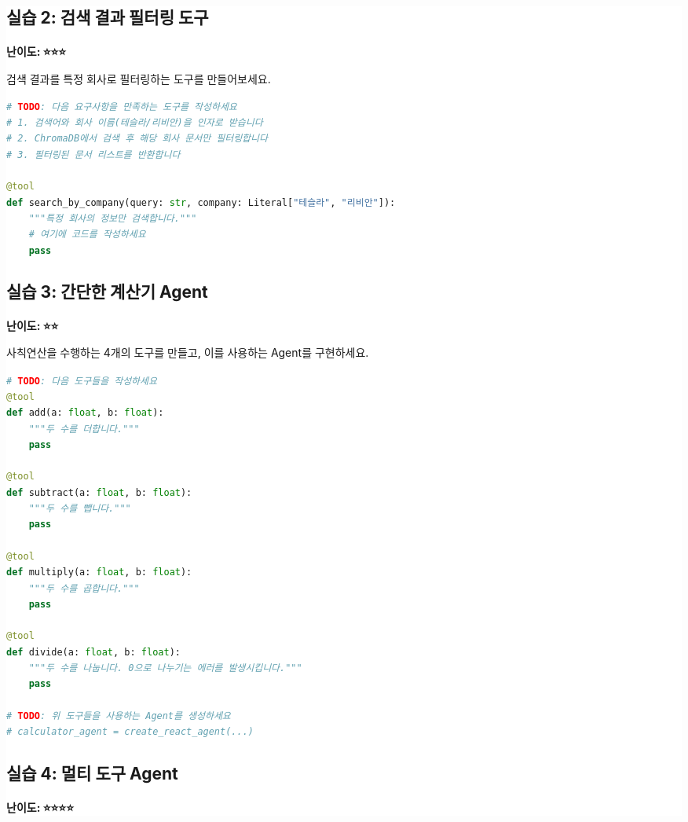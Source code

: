 ## 실습 2: 검색 결과 필터링 도구
**난이도: ⭐⭐⭐**

검색 결과를 특정 회사로 필터링하는 도구를 만들어보세요.

```python
# TODO: 다음 요구사항을 만족하는 도구를 작성하세요
# 1. 검색어와 회사 이름(테슬라/리비안)을 인자로 받습니다
# 2. ChromaDB에서 검색 후 해당 회사 문서만 필터링합니다
# 3. 필터링된 문서 리스트를 반환합니다

@tool
def search_by_company(query: str, company: Literal["테슬라", "리비안"]):
    """특정 회사의 정보만 검색합니다."""
    # 여기에 코드를 작성하세요
    pass
```

## 실습 3: 간단한 계산기 Agent
**난이도: ⭐⭐**

사칙연산을 수행하는 4개의 도구를 만들고, 이를 사용하는 Agent를 구현하세요.

```python
# TODO: 다음 도구들을 작성하세요
@tool
def add(a: float, b: float):
    """두 수를 더합니다."""
    pass

@tool
def subtract(a: float, b: float):
    """두 수를 뺍니다."""
    pass

@tool
def multiply(a: float, b: float):
    """두 수를 곱합니다."""
    pass

@tool
def divide(a: float, b: float):
    """두 수를 나눕니다. 0으로 나누기는 에러를 발생시킵니다."""
    pass

# TODO: 위 도구들을 사용하는 Agent를 생성하세요
# calculator_agent = create_react_agent(...)
```

## 실습 4: 멀티 도구 Agent
**난이도: ⭐⭐⭐⭐**
